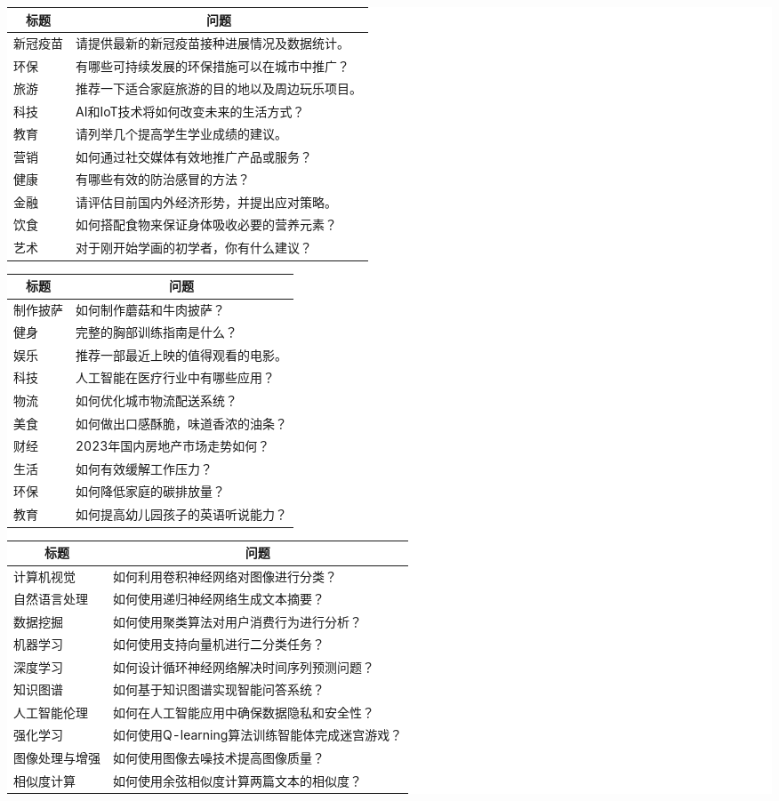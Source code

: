 |标题|问题|
|---|---|
|新冠疫苗|请提供最新的新冠疫苗接种进展情况及数据统计。|
|环保|有哪些可持续发展的环保措施可以在城市中推广？|
|旅游|推荐一下适合家庭旅游的目的地以及周边玩乐项目。|
|科技|AI和IoT技术将如何改变未来的生活方式？|
|教育|请列举几个提高学生学业成绩的建议。|
|营销|如何通过社交媒体有效地推广产品或服务？|
|健康|有哪些有效的防治感冒的方法？|
|金融|请评估目前国内外经济形势，并提出应对策略。|
|饮食|如何搭配食物来保证身体吸收必要的营养元素？|
|艺术|对于刚开始学画的初学者，你有什么建议？|

| 标题 | 问题 |
| --- | --- |
| 制作披萨 | 如何制作蘑菇和牛肉披萨？ |
| 健身 | 完整的胸部训练指南是什么？ |
| 娱乐 | 推荐一部最近上映的值得观看的电影。|
| 科技 | 人工智能在医疗行业中有哪些应用？|
| 物流 | 如何优化城市物流配送系统？|
| 美食 | 如何做出口感酥脆，味道香浓的油条？|
| 财经 | 2023年国内房地产市场走势如何？|
| 生活 | 如何有效缓解工作压力？|
| 环保 | 如何降低家庭的碳排放量？|
| 教育 | 如何提高幼儿园孩子的英语听说能力？|

| 标题                     | 问题                                                                                                                                                                                                                                                     |
|--------------------------|----------------------------------------------------------------------------------------------------------------------------------------------------------------------------------------------------------------------------------------------------------|
| 计算机视觉             | 如何利用卷积神经网络对图像进行分类？                                                                                                                                                                                                                            |
| 自然语言处理         | 如何使用递归神经网络生成文本摘要？                                                                                                                                                                                                                          |
| 数据挖掘               | 如何使用聚类算法对用户消费行为进行分析？                                                                                                                                                                                                                    |
| 机器学习               | 如何使用支持向量机进行二分类任务？                                                                                                                                                                                                                            |
| 深度学习               | 如何设计循环神经网络解决时间序列预测问题？                                                                                                                                                                                                                |
| 知识图谱               | 如何基于知识图谱实现智能问答系统？                                                                                                                                                                                                                            |
| 人工智能伦理         | 如何在人工智能应用中确保数据隐私和安全性？                                                                                                                                                                                                                  |
| 强化学习               | 如何使用Q-learning算法训练智能体完成迷宫游戏？                                                                                                                                                                                                            |
| 图像处理与增强 | 如何使用图像去噪技术提高图像质量？                                                                                                                                                                                                                          |
| 相似度计算             | 如何使用余弦相似度计算两篇文本的相似度？                                                                                                                                                                                                                    |
